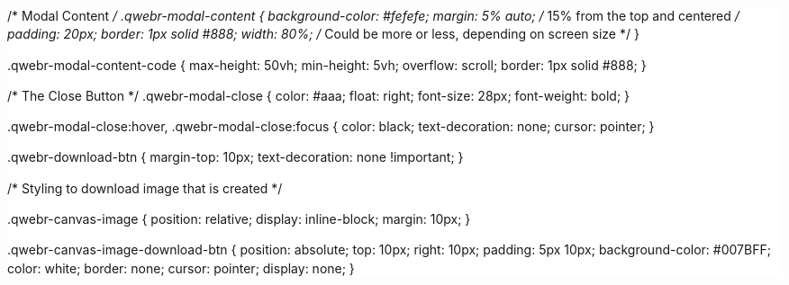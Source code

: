 /* Modal Content */
.qwebr-modal-content {
  background-color: #fefefe;
  margin: 5% auto; /* 15% from the top and centered */
  padding: 20px;
  border: 1px solid #888;
  width: 80%; /* Could be more or less, depending on screen size */
}

.qwebr-modal-content-code {
  max-height: 50vh;
  min-height: 5vh;
  overflow: scroll;
  border: 1px solid #888;
}

/* The Close Button */
.qwebr-modal-close {
  color: #aaa;
  float: right;
  font-size: 28px;
  font-weight: bold;
}

.qwebr-modal-close:hover,
.qwebr-modal-close:focus {
  color: black;
  text-decoration: none;
  cursor: pointer;
}

.qwebr-download-btn {
  margin-top: 10px;
  text-decoration: none !important;
}

/* Styling to download image that is created */

.qwebr-canvas-image {
  position: relative;
  display: inline-block;
  margin: 10px;
}

.qwebr-canvas-image-download-btn {
  position: absolute;
  top: 10px;
  right: 10px;
  padding: 5px 10px;
  background-color: #007BFF;
  color: white;
  border: none;
  cursor: pointer;
  display: none;
}
